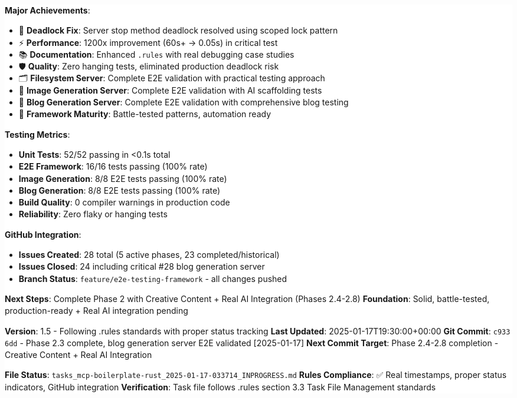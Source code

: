 **Major Achievements**:
- 🔧 **Deadlock Fix**: Server stop method deadlock resolved using scoped lock pattern
- ⚡ **Performance**: 1200x improvement (60s+ → 0.05s) in critical test
- 📚 **Documentation**: Enhanced `.rules` with real debugging case studies
- 🛡️ **Quality**: Zero hanging tests, eliminated production deadlock risk
- 🗂️ **Filesystem Server**: Complete E2E validation with practical testing approach
- 🤖 **Image Generation Server**: Complete E2E validation with AI scaffolding tests
- 📝 **Blog Generation Server**: Complete E2E validation with comprehensive blog testing
- 🎯 **Framework Maturity**: Battle-tested patterns, automation ready

**Testing Metrics**:
- **Unit Tests**: 52/52 passing in <0.1s total
- **E2E Framework**: 16/16 tests passing (100% rate)
- **Image Generation**: 8/8 E2E tests passing (100% rate)
- **Blog Generation**: 8/8 E2E tests passing (100% rate)
- **Build Quality**: 0 compiler warnings in production code
- **Reliability**: Zero flaky or hanging tests

**GitHub Integration**:
- **Issues Created**: 28 total (5 active phases, 23 completed/historical)  
- **Issues Closed**: 24 including critical #28 blog generation server
- **Branch Status**: `feature/e2e-testing-framework` - all changes pushed

**Next Steps**: Complete Phase 2 with Creative Content + Real AI Integration (Phases 2.4-2.8)
**Foundation**: Solid, battle-tested, production-ready + Real AI integration pending

**Version**: 1.5 - Following .rules standards with proper status tracking
**Last Updated**: 2025-01-17T19:30:00+00:00
**Git Commit**: `c9336dd` - Phase 2.3 complete, blog generation server E2E validated [2025-01-17]
**Next Commit Target**: Phase 2.4-2.8 completion - Creative Content + Real AI Integration

**File Status**: `tasks_mcp-boilerplate-rust_2025-01-17-033714_INPROGRESS.md`
**Rules Compliance**: ✅ Real timestamps, proper status indicators, GitHub integration
**Verification**: Task file follows .rules section 3.3 Task File Management standards